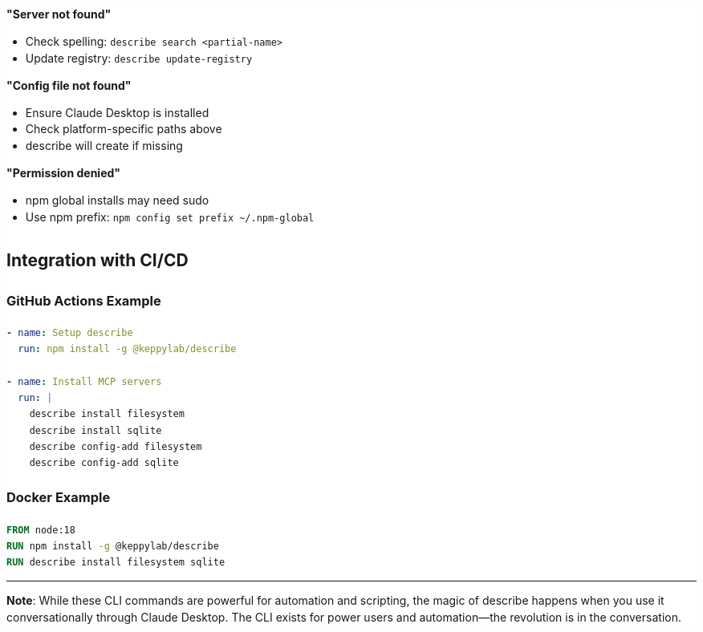 **"Server not found"**
- Check spelling: `describe search <partial-name>`
- Update registry: `describe update-registry`

**"Config file not found"**
- Ensure Claude Desktop is installed
- Check platform-specific paths above
- describe will create if missing

**"Permission denied"**
- npm global installs may need sudo
- Use npm prefix: `npm config set prefix ~/.npm-global`

## Integration with CI/CD

### GitHub Actions Example
```yaml
- name: Setup describe
  run: npm install -g @keppylab/describe

- name: Install MCP servers
  run: |
    describe install filesystem
    describe install sqlite
    describe config-add filesystem
    describe config-add sqlite
```

### Docker Example
```dockerfile
FROM node:18
RUN npm install -g @keppylab/describe
RUN describe install filesystem sqlite
```

---

**Note**: While these CLI commands are powerful for automation and scripting, the magic of describe happens when you use it conversationally through Claude Desktop. The CLI exists for power users and automation—the revolution is in the conversation.